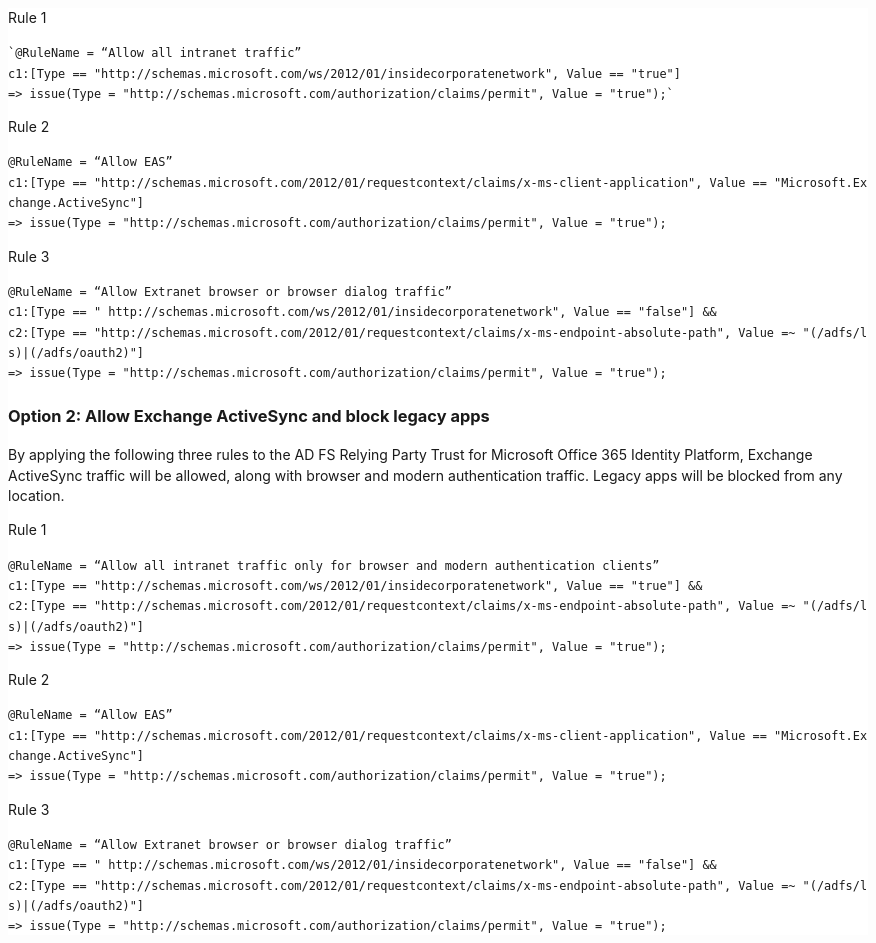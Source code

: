 Rule 1

    `@RuleName = “Allow all intranet traffic”
    c1:[Type == "http://schemas.microsoft.com/ws/2012/01/insidecorporatenetwork", Value == "true"] 
    => issue(Type = "http://schemas.microsoft.com/authorization/claims/permit", Value = "true");`

Rule 2

    @RuleName = “Allow EAS”
    c1:[Type == "http://schemas.microsoft.com/2012/01/requestcontext/claims/x-ms-client-application", Value == "Microsoft.Exchange.ActiveSync"] 
    => issue(Type = "http://schemas.microsoft.com/authorization/claims/permit", Value = "true");

Rule 3

    @RuleName = “Allow Extranet browser or browser dialog traffic”
    c1:[Type == " http://schemas.microsoft.com/ws/2012/01/insidecorporatenetwork", Value == "false"] && 
    c2:[Type == "http://schemas.microsoft.com/2012/01/requestcontext/claims/x-ms-endpoint-absolute-path", Value =~ "(/adfs/ls)|(/adfs/oauth2)"] 
    => issue(Type = "http://schemas.microsoft.com/authorization/claims/permit", Value = "true");

### Option 2: Allow Exchange ActiveSync and block legacy apps
By applying the following three rules to the AD FS Relying Party Trust for Microsoft Office 365 Identity Platform, Exchange ActiveSync traffic will be allowed, along with browser and modern authentication traffic. Legacy apps will be blocked from any location. 

Rule 1

    @RuleName = “Allow all intranet traffic only for browser and modern authentication clients”
    c1:[Type == "http://schemas.microsoft.com/ws/2012/01/insidecorporatenetwork", Value == "true"] && 
    c2:[Type == "http://schemas.microsoft.com/2012/01/requestcontext/claims/x-ms-endpoint-absolute-path", Value =~ "(/adfs/ls)|(/adfs/oauth2)"] 
    => issue(Type = "http://schemas.microsoft.com/authorization/claims/permit", Value = "true");


Rule 2 

    @RuleName = “Allow EAS”
    c1:[Type == "http://schemas.microsoft.com/2012/01/requestcontext/claims/x-ms-client-application", Value == "Microsoft.Exchange.ActiveSync"] 
    => issue(Type = "http://schemas.microsoft.com/authorization/claims/permit", Value = "true");


Rule 3 

    @RuleName = “Allow Extranet browser or browser dialog traffic”
    c1:[Type == " http://schemas.microsoft.com/ws/2012/01/insidecorporatenetwork", Value == "false"] && 
    c2:[Type == "http://schemas.microsoft.com/2012/01/requestcontext/claims/x-ms-endpoint-absolute-path", Value =~ "(/adfs/ls)|(/adfs/oauth2)"] 
    => issue(Type = "http://schemas.microsoft.com/authorization/claims/permit", Value = "true");








